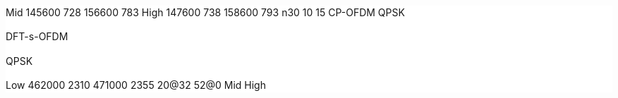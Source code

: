 <tr class="odd">
<td></td>
<td></td>
<td></td>
<td></td>
<td></td>
<td>Mid</td>
<td>145600</td>
<td>728</td>
<td>156600</td>
<td>783</td>
<td></td>
<td></td>
</tr>
<tr class="even">
<td></td>
<td></td>
<td></td>
<td></td>
<td></td>
<td>High</td>
<td>147600</td>
<td>738</td>
<td>158600</td>
<td>793</td>
<td></td>
<td></td>
</tr>
<tr class="odd">
<td>n30</td>
<td>10</td>
<td>15</td>
<td>CP-OFDM QPSK</td>
<td><p>DFT-s-OFDM</p>
<p>QPSK</p></td>
<td>Low</td>
<td>462000</td>
<td>2310</td>
<td>471000</td>
<td>2355</td>
<td>20@32</td>
<td>52@0</td>
</tr>
<tr class="even">
<td></td>
<td></td>
<td></td>
<td></td>
<td></td>
<td>Mid</td>
<td></td>
<td></td>
<td></td>
<td></td>
<td></td>
<td></td>
</tr>
<tr class="odd">
<td></td>
<td></td>
<td></td>
<td></td>
<td></td>
<td>High</td>